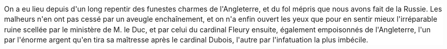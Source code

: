 On a eu lieu depuis d'un long repentir des funestes charmes de l'Angleterre,
et du fol mépris que nous avons fait de la Russie. Les malheurs n'en ont pas
cessé par un aveugle enchaînement, et on n'a enfin ouvert les yeux que pour en
sentir mieux l'irréparable ruine scellée par le ministère de M. le Duc, et par
celui du cardinal Fleury ensuite, également empoisonnés de l'Angleterre, l'un
par l'énorme argent qu'en tira sa maîtresse après le cardinal Dubois, l'autre
par l'infatuation la plus imbécile.
